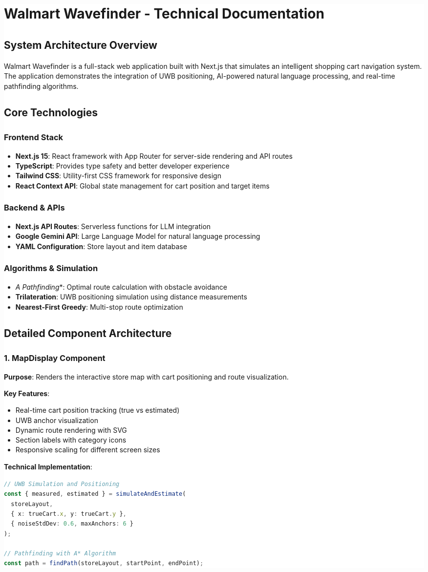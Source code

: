 # Walmart Wavefinder - Technical Documentation

## System Architecture Overview

Walmart Wavefinder is a full-stack web application built with Next.js that simulates an intelligent shopping cart navigation system. The application demonstrates the integration of UWB positioning, AI-powered natural language processing, and real-time pathfinding algorithms.

## Core Technologies

### Frontend Stack
- **Next.js 15**: React framework with App Router for server-side rendering and API routes
- **TypeScript**: Provides type safety and better developer experience
- **Tailwind CSS**: Utility-first CSS framework for responsive design
- **React Context API**: Global state management for cart position and target items

### Backend & APIs
- **Next.js API Routes**: Serverless functions for LLM integration
- **Google Gemini API**: Large Language Model for natural language processing
- **YAML Configuration**: Store layout and item database

### Algorithms & Simulation
- **A* Pathfinding**: Optimal route calculation with obstacle avoidance
- **Trilateration**: UWB positioning simulation using distance measurements
- **Nearest-First Greedy**: Multi-stop route optimization

## Detailed Component Architecture

### 1. MapDisplay Component

**Purpose**: Renders the interactive store map with cart positioning and route visualization.

**Key Features**:
- Real-time cart position tracking (true vs estimated)
- UWB anchor visualization
- Dynamic route rendering with SVG
- Section labels with category icons
- Responsive scaling for different screen sizes

**Technical Implementation**:
```typescript
// UWB Simulation and Positioning
const { measured, estimated } = simulateAndEstimate(
  storeLayout,
  { x: trueCart.x, y: trueCart.y },
  { noiseStdDev: 0.6, maxAnchors: 6 }
);

// Pathfinding with A* Algorithm
const path = findPath(storeLayout, startPoint, endPoint);
```
